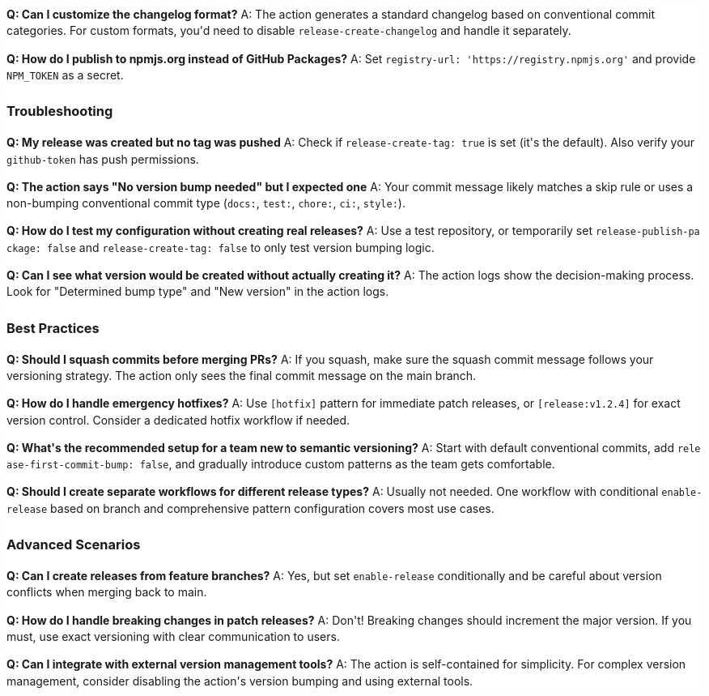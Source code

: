 **Q: Can I customize the changelog format?**
A: The action generates a standard changelog based on conventional commit categories. For custom formats, you'd need to disable `release-create-changelog` and handle it separately.

**Q: How do I publish to npmjs.org instead of GitHub Packages?**
A: Set `registry-url: 'https://registry.npmjs.org'` and provide `NPM_TOKEN` as a secret.

### Troubleshooting

**Q: My release was created but no tag was pushed**
A: Check if `release-create-tag: true` is set (it's the default). Also verify your `github-token` has push permissions.

**Q: The action says "No version bump needed" but I expected one**
A: Your commit message likely matches a skip rule or uses a non-bumping conventional commit type (`docs:`, `test:`, `chore:`, `ci:`, `style:`).

**Q: How do I test my configuration without creating real releases?**
A: Use a test repository, or temporarily set `release-publish-package: false` and `release-create-tag: false` to only test version bumping logic.

**Q: Can I see what version would be created without actually creating it?**
A: The action logs show the decision-making process. Look for "Determined bump type" and "New version" in the action logs.

### Best Practices

**Q: Should I squash commits before merging PRs?**
A: If you squash, make sure the squash commit message follows your versioning strategy. The action only sees the final commit message on the main branch.

**Q: How do I handle emergency hotfixes?**
A: Use `[hotfix]` pattern for immediate patch releases, or `[release:v1.2.4]` for exact version control. Consider a dedicated hotfix workflow if needed.

**Q: What's the recommended setup for a team new to semantic versioning?**
A: Start with default conventional commits, add `release-first-commit-bump: false`, and gradually introduce custom patterns as the team gets comfortable.

**Q: Should I create separate workflows for different release types?**
A: Usually not needed. One workflow with conditional `enable-release` based on branch and comprehensive pattern configuration covers most use cases.

### Advanced Scenarios

**Q: Can I create releases from feature branches?**
A: Yes, but set `enable-release` conditionally and be careful about version conflicts when merging back to main.

**Q: How do I handle breaking changes in patch releases?**
A: Don't! Breaking changes should increment the major version. If you must, use exact versioning with clear communication to users.

**Q: Can I integrate with external version management tools?**
A: The action is self-contained for simplicity. For complex version management, consider disabling the action's version bumping and using external tools.
